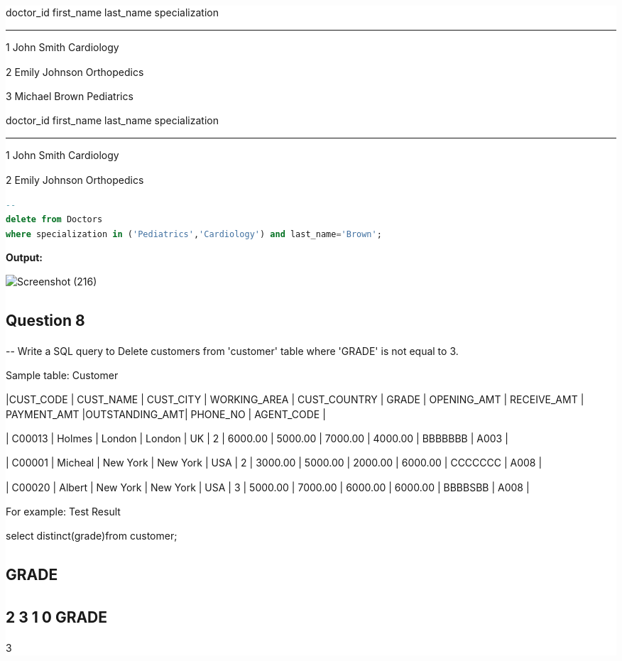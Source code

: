 	

doctor_id   first_name  last_name   specialization
----------  ----------  ----------  --------------
1           John        Smith       Cardiology

2           Emily       Johnson     Orthopedics

3           Michael     Brown       Pediatrics

doctor_id   first_name  last_name   specialization
----------  ----------  ----------  --------------
1           John        Smith       Cardiology

2           Emily       Johnson     Orthopedics

```sql
--
delete from Doctors
where specialization in ('Pediatrics','Cardiology') and last_name='Brown';
```

**Output:**

![Screenshot (216)](https://github.com/user-attachments/assets/559ec1df-563b-4a60-bc74-c52c718f52fe)

**Question 8**
---
-- Write a SQL query to Delete customers from 'customer' table where 'GRADE' is not equal to 3.
 

Sample table: Customer

  
|CUST_CODE  |   CUST_NAME   | CUST_CITY   | WORKING_AREA | CUST_COUNTRY | GRADE |    OPENING_AMT | RECEIVE_AMT | PAYMENT_AMT |OUTSTANDING_AMT| PHONE_NO     | AGENT_CODE |


| C00013    |   Holmes      |   London      | London       | UK           |     2 |     6000.00 |     5000.00 |     7000.00 |       4000.00 | BBBBBBB      | A003       |


| C00001    |   Micheal     |   New York    | New York     | USA          |     2 |     3000.00 |     5000.00 |     2000.00 |       6000.00 | CCCCCCC      | A008       |


| C00020    |   Albert      |   New York    | New York     | USA          |     3 |     5000.00 |     7000.00 |     6000.00 |       6000.00 | BBBBSBB      | A008       |

For example:
Test 	Result

select distinct(grade)from customer;

	

GRADE
----------
2
3
1
0
GRADE
----------
3
